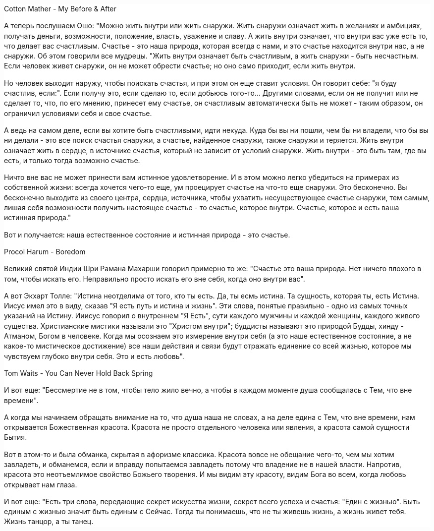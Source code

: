 Cotton Mather - My Before & After

А теперь послушаем Ошо: "Можно жить внутри или жить снаружи. Жить снаружи означает жить в желаниях и амбициях, получать деньги, возможности, положение, власть, уважение и славу. А жить внутри означает, что внутри вас уже есть то, что делает вас счастливым. Счастье - это наша природа, которая всегда с нами, и это счастье находится внутри нас, а не снаружи. Об этом говорили все мудрецы. "Жить внутри означает быть счастливым, а жить снаружи - быть несчастным. Если человек живет снаружи, он не может обрести счастье; но оно само приходит, если жить внутри.

Но человек выходит наружу, чтобы поискать счастья, и при этом он еще ставит условия. Он говорит себе: "я буду счастлив, если:". Если получу это, если сделаю то, если добьюсь того-то... Другими словами, если он не получит или не сделает то, что, по его мнению, принесет ему счастье, он счастливым автоматически быть не может - таким образом, он ограничил условиями себя и свое счастье.

А ведь на самом деле, если вы хотите быть счастливыми, идти некуда. Куда бы вы ни пошли, чем бы ни владели, что бы вы ни делали - это все поиск счастья снаружи, а счастье, найденное снаружи, также снаружи и теряется. Жить внутри означает жить в сердце, в источнике счастья, который не зависит от условий снаружи. Жить внутри - это быть там, где вы есть, и только тогда возможно счастье.

Ничто вне вас не может принести вам истинное удовлетворение. И в этом можно легко убедиться на примерах из собственной жизни: всегда хочется чего-то еще, ум проецирует счастье на что-то еще снаружи. Это бесконечно. Вы бесконечно выходите из своего центра, сердца, источника, чтобы ухватить несуществующее счастье снаружи, тем самым, лишая себя возможности получить настоящее счастье - то счастье, которое внутри. Счастье, которое и есть ваша истинная природа."

Вот и получается: наша естественное состояние и истинная природа - это счастье.

Procol Harum - Boredom

Великий святой Индии Шри Рамана Махарши говорил примерно то же: "Счастье это ваша природа. Нет ничего плохого в том, чтобы искать его. Неправильно просто искать его вне себя, когда оно внутри вас".

А вот Экхарт Толле: "Истина неотделима от того, кто ты есть. Да, ты есмь истина. Та сущность, которая ты, есть Истина. Иисус имел это в виду, сказав "Я есть путь и истина и жизнь". Эти слова, понятые правильно - одно из самых точных указаний на Истину. Ииисус говорил о внутреннем "Я Есть", сути каждого мужчины и каждой женщины, каждого живого существа. Христианские мистики называли это "Христом внутри"; буддисты называют это природой Будды, хинду - Атманом, Богом в человеке. Когда мы осознаем это измерение внутри себя (а это наше естественное состояние, а не какое-то мистическое достижение) все наши действия и связи будут отражать единение со всей жизнью, которое мы чувствуем глубоко внутри себя. Это и есть любовь".

Tom Waits - You Can Never Hold Back Spring

И вот еще: "Бессмертие не в том, чтобы тело жило вечно, а чтобы в каждом моменте душа сообщалась с Тем, что вне времени".

А когда мы начинаем обращать внимание на то, что душа наша не словах, а на деле едина с Тем, что вне времени, нам открывается Божественная красота. Красота не просто отдельного человека или явления, а красота самой сущности Бытия.

Вот в этом-то и была обманка, скрытая в афоризме классика. Красота вовсе не обещание чего-то, чем мы хотим завладеть, и обманемся, если и вправду попытаемся завладеть потому что владение не в нашей власти. Напротив, красота это неотъемлимое свойство Божьего творения. И мы видим эту красоту, видим Бога во всем, когда любовь открывает нам глаза.

И вот еще: "Есть три слова, передающие секрет искусства жизни, секрет всего успеха и счастья: "Един с жизнью". Быть единым с жизнью значит быть единым с Сейчас. Тогда ты понимаешь, что не ты живешь жизнь, а жизнь живет тебя. Жизнь танцор, а ты танец.
